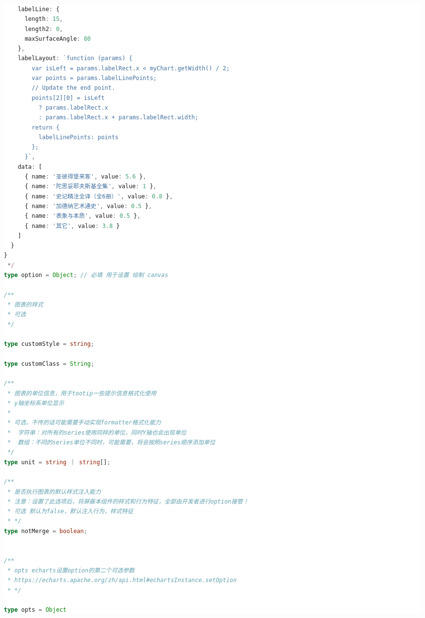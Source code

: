 ```ts
    labelLine: {
      length: 15,
      length2: 0,
      maxSurfaceAngle: 80
    },
    labelLayout: `function (params) {
        var isLeft = params.labelRect.x < myChart.getWidth() / 2;
        var points = params.labelLinePoints;
        // Update the end point.
        points[2][0] = isLeft
          ? params.labelRect.x
          : params.labelRect.x + params.labelRect.width;
        return {
          labelLinePoints: points
        };
      }`,
    data: [
      { name: '圣彼得堡来客', value: 5.6 },
      { name: '陀思妥耶夫斯基全集', value: 1 },
      { name: '史记精注全译（全6册）', value: 0.8 },
      { name: '加德纳艺术通史', value: 0.5 },
      { name: '表象与本质', value: 0.5 },
      { name: '其它', value: 3.8 }
    ]
  }
}
 */
type option = Object; // 必填 用于设置 绘制 canvas

/**
 * 图表的样式
 * 可选
 */

type customStyle = string;

type customClass = String;

/**
 * 图表的单位信息，用于tootip一些提示信息格式化使用
 * y轴坐标系单位显示
 * 
 * 可选，不传的话可能需要手动实现formatter格式化能力
 *  字符串：对所有的series使用同样的单位，同时Y轴也会出现单位
 *  数组：不同的series单位不同时，可能需要，将会按照series顺序添加单位
 */
type unit = string ｜ string[];

/**
 * 是否执行图表的默认样式注入能力
 * 注意：设置了此选项后，将屏蔽本组件的样式和行为特征，全部由开发者进行option接管！
 * 可选 默认为false，默认注入行为，样式特征
 * */
type notMerge = boolean;


/**
 * opts echarts设置option的第二个可选参数
 * https://echarts.apache.org/zh/api.html#echartsInstance.setOption
 * */

type opts = Object

```